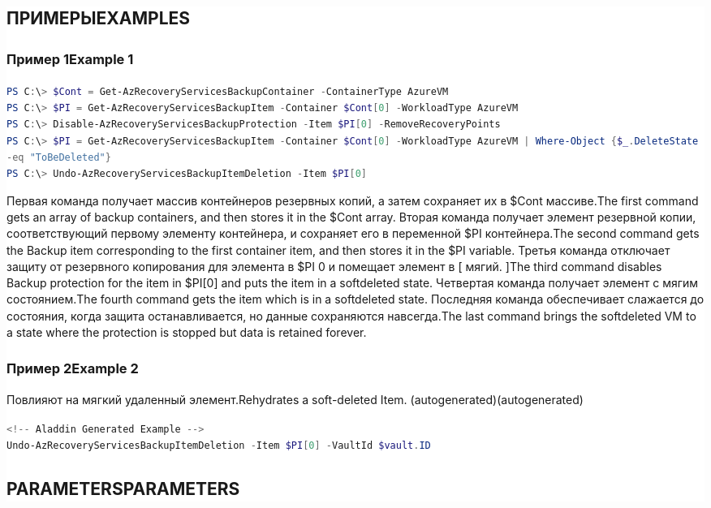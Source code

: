 ## <span data-ttu-id="151ca-107">ПРИМЕРЫ</span><span class="sxs-lookup"><span data-stu-id="151ca-107">EXAMPLES</span></span>

### <span data-ttu-id="151ca-108">Пример 1</span><span class="sxs-lookup"><span data-stu-id="151ca-108">Example 1</span></span>
```powershell
PS C:\> $Cont = Get-AzRecoveryServicesBackupContainer -ContainerType AzureVM
PS C:\> $PI = Get-AzRecoveryServicesBackupItem -Container $Cont[0] -WorkloadType AzureVM 
PS C:\> Disable-AzRecoveryServicesBackupProtection -Item $PI[0] -RemoveRecoveryPoints
PS C:\> $PI = Get-AzRecoveryServicesBackupItem -Container $Cont[0] -WorkloadType AzureVM | Where-Object {$_.DeleteState -eq "ToBeDeleted"}
PS C:\> Undo-AzRecoveryServicesBackupItemDeletion -Item $PI[0]
```

<span data-ttu-id="151ca-109">Первая команда получает массив контейнеров резервных копий, а затем сохраняет их в $Cont массиве.</span><span class="sxs-lookup"><span data-stu-id="151ca-109">The first command gets an array of backup containers, and then stores it in the $Cont array.</span></span>
<span data-ttu-id="151ca-110">Вторая команда получает элемент резервной копии, соответствующий первому элементу контейнера, и сохраняет его в переменной $PI контейнера.</span><span class="sxs-lookup"><span data-stu-id="151ca-110">The second command gets the Backup item corresponding to the first container item, and then stores it in the $PI variable.</span></span>
<span data-ttu-id="151ca-111">Третья команда отключает защиту от резервного копирования для элемента в $PI 0 и помещает элемент в \[ мягий. \]</span><span class="sxs-lookup"><span data-stu-id="151ca-111">The third command disables Backup protection for the item in $PI\[0\] and puts the item in a softdeleted state.</span></span>
<span data-ttu-id="151ca-112">Четвертая команда получает элемент с мягим состоянием.</span><span class="sxs-lookup"><span data-stu-id="151ca-112">The fourth command gets the item which is in a softdeleted state.</span></span>
<span data-ttu-id="151ca-113">Последняя команда обеспечивает слажается до состояния, когда защита останавливается, но данные сохраняются навсегда.</span><span class="sxs-lookup"><span data-stu-id="151ca-113">The last command brings the softdeleted VM to a state where the protection is stopped but data is retained forever.</span></span>

### <span data-ttu-id="151ca-114">Пример 2</span><span class="sxs-lookup"><span data-stu-id="151ca-114">Example 2</span></span>

<span data-ttu-id="151ca-115">Повлияют на мягкий удаленный элемент.</span><span class="sxs-lookup"><span data-stu-id="151ca-115">Rehydrates a soft-deleted Item.</span></span> <span data-ttu-id="151ca-116">(autogenerated)</span><span class="sxs-lookup"><span data-stu-id="151ca-116">(autogenerated)</span></span>

```powershell
<!-- Aladdin Generated Example --> 
Undo-AzRecoveryServicesBackupItemDeletion -Item $PI[0] -VaultId $vault.ID
```

## <span data-ttu-id="151ca-117">PARAMETERS</span><span class="sxs-lookup"><span data-stu-id="151ca-117">PARAMETERS</span></span>
